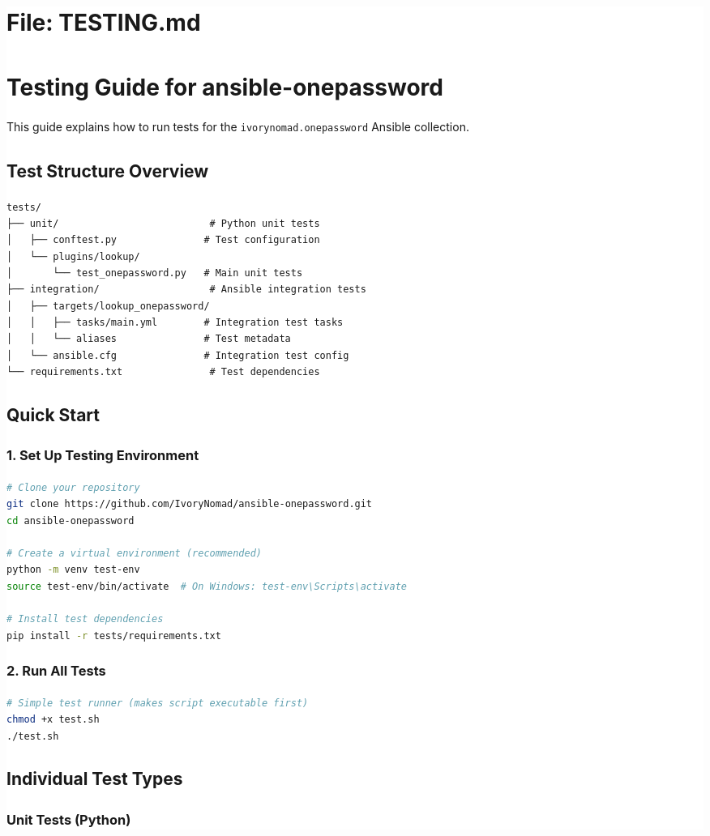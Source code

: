# File: TESTING.md
# Testing Guide for ansible-onepassword

This guide explains how to run tests for the `ivorynomad.onepassword` Ansible collection.

## Test Structure Overview

```
tests/
├── unit/                          # Python unit tests
│   ├── conftest.py               # Test configuration
│   └── plugins/lookup/
│       └── test_onepassword.py   # Main unit tests
├── integration/                   # Ansible integration tests
│   ├── targets/lookup_onepassword/
│   │   ├── tasks/main.yml        # Integration test tasks
│   │   └── aliases               # Test metadata
│   └── ansible.cfg               # Integration test config
└── requirements.txt               # Test dependencies
```

## Quick Start

### 1. Set Up Testing Environment

```bash
# Clone your repository
git clone https://github.com/IvoryNomad/ansible-onepassword.git
cd ansible-onepassword

# Create a virtual environment (recommended)
python -m venv test-env
source test-env/bin/activate  # On Windows: test-env\Scripts\activate

# Install test dependencies
pip install -r tests/requirements.txt
```

### 2. Run All Tests

```bash
# Simple test runner (makes script executable first)
chmod +x test.sh
./test.sh
```

## Individual Test Types

### Unit Tests (Python)
